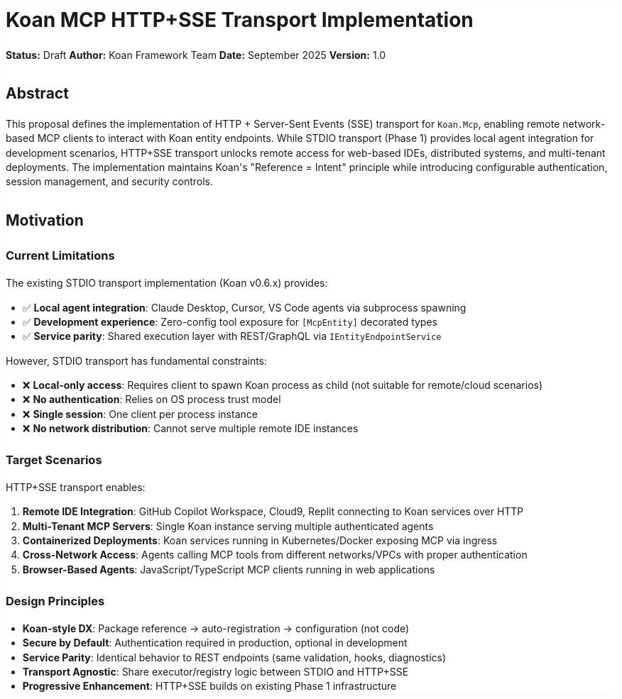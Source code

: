 # Koan MCP HTTP+SSE Transport Implementation

**Status:** Draft
**Author:** Koan Framework Team
**Date:** September 2025
**Version:** 1.0

## Abstract

This proposal defines the implementation of HTTP + Server-Sent Events (SSE) transport for `Koan.Mcp`, enabling remote network-based MCP clients to interact with Koan entity endpoints. While STDIO transport (Phase 1) provides local agent integration for development scenarios, HTTP+SSE transport unlocks remote access for web-based IDEs, distributed systems, and multi-tenant deployments. The implementation maintains Koan's "Reference = Intent" principle while introducing configurable authentication, session management, and security controls.

## Motivation

### Current Limitations

The existing STDIO transport implementation (Koan v0.6.x) provides:
- ✅ **Local agent integration**: Claude Desktop, Cursor, VS Code agents via subprocess spawning
- ✅ **Development experience**: Zero-config tool exposure for `[McpEntity]` decorated types
- ✅ **Service parity**: Shared execution layer with REST/GraphQL via `IEntityEndpointService`

However, STDIO transport has fundamental constraints:
- ❌ **Local-only access**: Requires client to spawn Koan process as child (not suitable for remote/cloud scenarios)
- ❌ **No authentication**: Relies on OS process trust model
- ❌ **Single session**: One client per process instance
- ❌ **No network distribution**: Cannot serve multiple remote IDE instances

### Target Scenarios

HTTP+SSE transport enables:

1. **Remote IDE Integration**: GitHub Copilot Workspace, Cloud9, Replit connecting to Koan services over HTTP
2. **Multi-Tenant MCP Servers**: Single Koan instance serving multiple authenticated agents
3. **Containerized Deployments**: Koan services running in Kubernetes/Docker exposing MCP via ingress
4. **Cross-Network Access**: Agents calling MCP tools from different networks/VPCs with proper authentication
5. **Browser-Based Agents**: JavaScript/TypeScript MCP clients running in web applications

### Design Principles

- **Koan-style DX**: Package reference → auto-registration → configuration (not code)
- **Secure by Default**: Authentication required in production, optional in development
- **Service Parity**: Identical behavior to REST endpoints (same validation, hooks, diagnostics)
- **Transport Agnostic**: Share executor/registry logic between STDIO and HTTP+SSE
- **Progressive Enhancement**: HTTP+SSE builds on existing Phase 1 infrastructure
